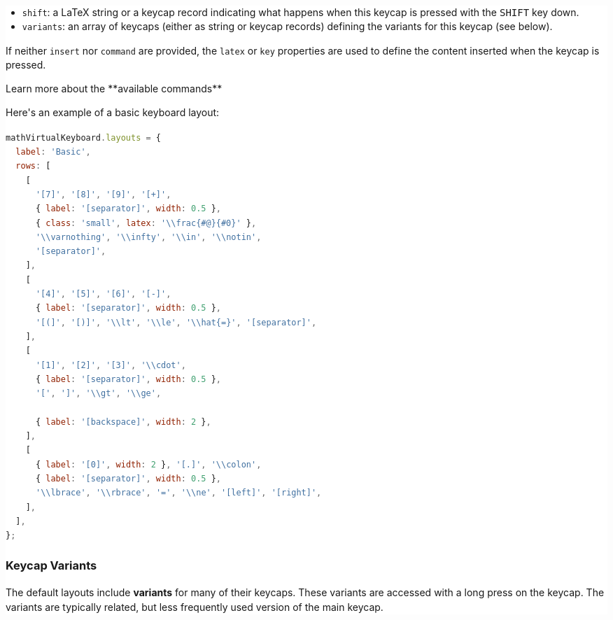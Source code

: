 - `shift`: a LaTeX string or a keycap record indicating what happens when 
  this keycap is pressed with the <kbd>SHIFT</kbd> key down.
- `variants`: an array of keycaps (either as string or keycap records) defining
  the variants for this keycap (see below).

If neither `insert` nor `command` are provided, the `latex` or `key` properties
are used to define the content inserted when the keycap is pressed.


<ReadMore path= "/mathfield/guides/commands/">
Learn more about the **available commands**<Icon name="chevron-right-bold" />
</ReadMore>


Here's an example of a basic keyboard layout:

```js
mathVirtualKeyboard.layouts = {
  label: 'Basic',
  rows: [
    [
      '[7]', '[8]', '[9]', '[+]', 
      { label: '[separator]', width: 0.5 },
      { class: 'small', latex: '\\frac{#@}{#0}' },
      '\\varnothing', '\\infty', '\\in', '\\notin',
      '[separator]',
    ],
    [
      '[4]', '[5]', '[6]', '[-]', 
      { label: '[separator]', width: 0.5 },
      '[(]', '[)]', '\\lt', '\\le', '\\hat{=}', '[separator]',
    ],
    [
      '[1]', '[2]', '[3]', '\\cdot', 
      { label: '[separator]', width: 0.5 },
      '[', ']', '\\gt', '\\ge',

      { label: '[backspace]', width: 2 },
    ],
    [
      { label: '[0]', width: 2 }, '[.]', '\\colon', 
      { label: '[separator]', width: 0.5 },
      '\\lbrace', '\\rbrace', '=', '\\ne', '[left]', '[right]',
    ],
  ],
};
```


### Keycap Variants

The default layouts include **variants** for many of their keycaps. These
variants are accessed with a long press on the keycap. The variants are 
typically related, but less frequently used version of the main keycap.
